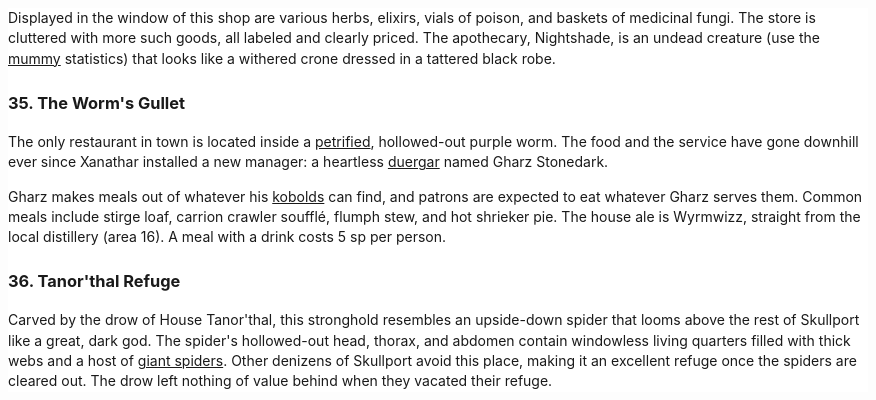 Displayed in the window of this shop are various herbs, elixirs, vials of poison, and baskets of medicinal fungi. The store is cluttered with more such goods, all labeled and clearly priced. The apothecary, Nightshade, is an undead creature (use the [mummy](/3-Mechanics/CLI/Compendium/bestiary/undead/mummy.md) statistics) that looks like a withered crone dressed in a tattered black robe.

### 35. The Worm's Gullet

The only restaurant in town is located inside a [petrified](/3-Mechanics/CLI/Rules/conditions.md#Petrified), hollowed-out purple worm. The food and the service have gone downhill ever since Xanathar installed a new manager: a heartless [duergar](/3-Mechanics/CLI/Compendium/bestiary/humanoid/duergar.md) named Gharz Stonedark.

Gharz makes meals out of whatever his [kobolds](/3-Mechanics/CLI/Compendium/bestiary/humanoid/kobold.md) can find, and patrons are expected to eat whatever Gharz serves them. Common meals include stirge loaf, carrion crawler soufflé, flumph stew, and hot shrieker pie. The house ale is Wyrmwizz, straight from the local distillery (area 16). A meal with a drink costs 5 sp per person.

### 36. Tanor'thal Refuge

Carved by the drow of House Tanor'thal, this stronghold resembles an upside-down spider that looms above the rest of Skullport like a great, dark god. The spider's hollowed-out head, thorax, and abdomen contain windowless living quarters filled with thick webs and a host of [giant spiders](/3-Mechanics/CLI/Compendium/bestiary/beast/giant-spider.md). Other denizens of Skullport avoid this place, making it an excellent refuge once the spiders are cleared out. The drow left nothing of value behind when they vacated their refuge.